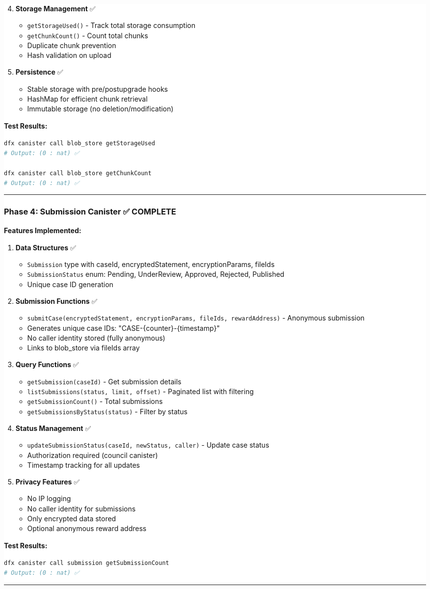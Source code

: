4. **Storage Management** ✅
   - `getStorageUsed()` - Track total storage consumption
   - `getChunkCount()` - Count total chunks
   - Duplicate chunk prevention
   - Hash validation on upload

5. **Persistence** ✅
   - Stable storage with pre/postupgrade hooks
   - HashMap for efficient chunk retrieval
   - Immutable storage (no deletion/modification)

**Test Results:**
```bash
dfx canister call blob_store getStorageUsed
# Output: (0 : nat) ✅

dfx canister call blob_store getChunkCount
# Output: (0 : nat) ✅
```

---

### Phase 4: Submission Canister ✅ COMPLETE

**Features Implemented:**

1. **Data Structures** ✅
   - `Submission` type with caseId, encryptedStatement, encryptionParams, fileIds
   - `SubmissionStatus` enum: Pending, UnderReview, Approved, Rejected, Published
   - Unique case ID generation

2. **Submission Functions** ✅
   - `submitCase(encryptedStatement, encryptionParams, fileIds, rewardAddress)` - Anonymous submission
   - Generates unique case IDs: "CASE-{counter}-{timestamp}"
   - No caller identity stored (fully anonymous)
   - Links to blob_store via fileIds array

3. **Query Functions** ✅
   - `getSubmission(caseId)` - Get submission details
   - `listSubmissions(status, limit, offset)` - Paginated list with filtering
   - `getSubmissionCount()` - Total submissions
   - `getSubmissionsByStatus(status)` - Filter by status

4. **Status Management** ✅
   - `updateSubmissionStatus(caseId, newStatus, caller)` - Update case status
   - Authorization required (council canister)
   - Timestamp tracking for all updates

5. **Privacy Features** ✅
   - No IP logging
   - No caller identity for submissions
   - Only encrypted data stored
   - Optional anonymous reward address

**Test Results:**
```bash
dfx canister call submission getSubmissionCount
# Output: (0 : nat) ✅
```

---